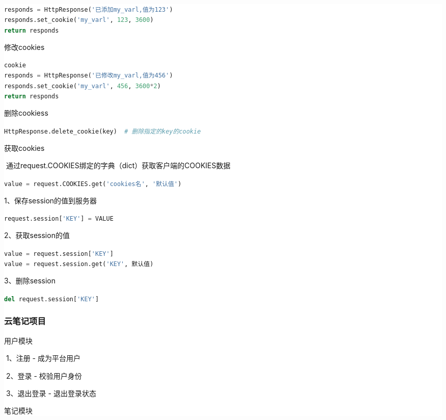 ```python
responds = HttpResponse('已添加my_varl,值为123')
responds.set_cookie('my_varl', 123, 3600)
return responds
```

修改cookies

```python
cookie
responds = HttpResponse('已修改my_varl,值为456')
responds.set_cookie('my_varl', 456, 3600*2)
return responds
```

删除cookiess

```python
HttpResponse.delete_cookie(key)  # 删除指定的key的cookie
```

获取cookies

​	通过request.COOKIES绑定的字典（dict）获取客户端的COOKIES数据

```python
value = request.COOKIES.get('cookies名', '默认值')
```



1、保存session的值到服务器

```python
request.session['KEY'] = VALUE
```

2、获取session的值

```python
value = request.session['KEY']
value = request.session.get('KEY', 默认值)
```

3、删除session

```python
del request.session['KEY']
```



### 云笔记项目

用户模块

​	1、注册 - 成为平台用户

​	2、登录 - 校验用户身份

​	3、退出登录 - 退出登录状态

笔记模块
